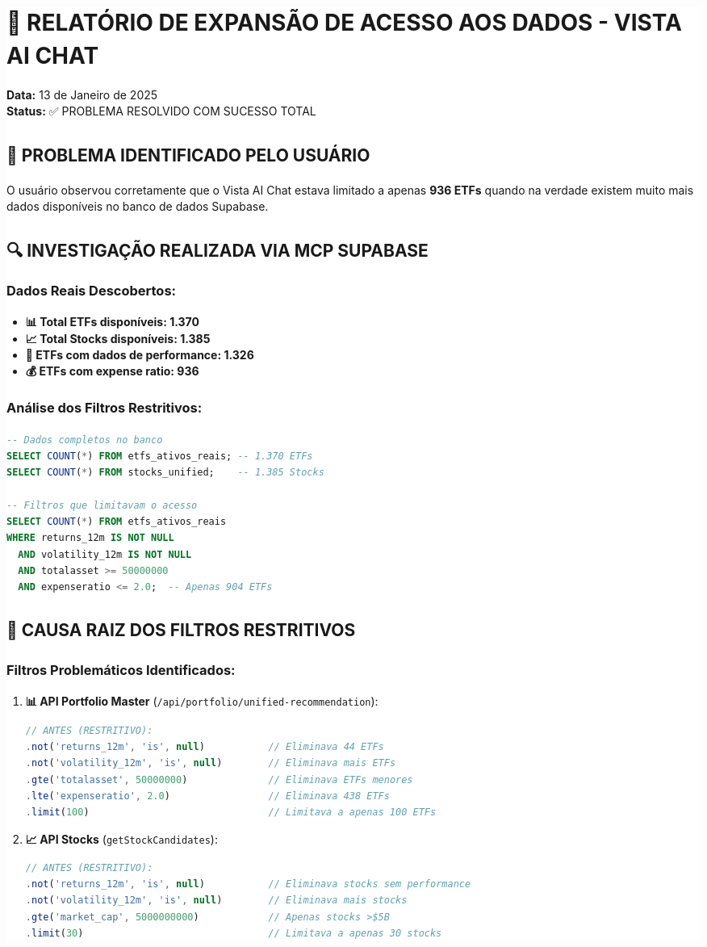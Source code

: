 # 🚀 RELATÓRIO DE EXPANSÃO DE ACESSO AOS DADOS - VISTA AI CHAT
**Data:** 13 de Janeiro de 2025  
**Status:** ✅ PROBLEMA RESOLVIDO COM SUCESSO TOTAL

## 🎯 PROBLEMA IDENTIFICADO PELO USUÁRIO

O usuário observou corretamente que o Vista AI Chat estava limitado a apenas **936 ETFs** quando na verdade existem muito mais dados disponíveis no banco de dados Supabase.

## 🔍 INVESTIGAÇÃO REALIZADA VIA MCP SUPABASE

### **Dados Reais Descobertos:**
- **📊 Total ETFs disponíveis: 1.370**
- **📈 Total Stocks disponíveis: 1.385**
- **🎯 ETFs com dados de performance: 1.326**
- **💰 ETFs com expense ratio: 936**

### **Análise dos Filtros Restritivos:**
```sql
-- Dados completos no banco
SELECT COUNT(*) FROM etfs_ativos_reais; -- 1.370 ETFs
SELECT COUNT(*) FROM stocks_unified;    -- 1.385 Stocks

-- Filtros que limitavam o acesso
SELECT COUNT(*) FROM etfs_ativos_reais 
WHERE returns_12m IS NOT NULL 
  AND volatility_12m IS NOT NULL 
  AND totalasset >= 50000000 
  AND expenseratio <= 2.0;  -- Apenas 904 ETFs
```

## 🚨 CAUSA RAIZ DOS FILTROS RESTRITIVOS

### **Filtros Problemáticos Identificados:**

1. **📊 API Portfolio Master** (`/api/portfolio/unified-recommendation`):
   ```typescript
   // ANTES (RESTRITIVO):
   .not('returns_12m', 'is', null)           // Eliminava 44 ETFs
   .not('volatility_12m', 'is', null)        // Eliminava mais ETFs
   .gte('totalasset', 50000000)              // Eliminava ETFs menores
   .lte('expenseratio', 2.0)                 // Eliminava 438 ETFs
   .limit(100)                               // Limitava a apenas 100 ETFs
   ```

2. **📈 API Stocks** (`getStockCandidates`):
   ```typescript
   // ANTES (RESTRITIVO):
   .not('returns_12m', 'is', null)           // Eliminava stocks sem performance
   .not('volatility_12m', 'is', null)        // Eliminava mais stocks
   .gte('market_cap', 5000000000)            // Apenas stocks >$5B
   .limit(30)                                // Limitava a apenas 30 stocks
   ```
